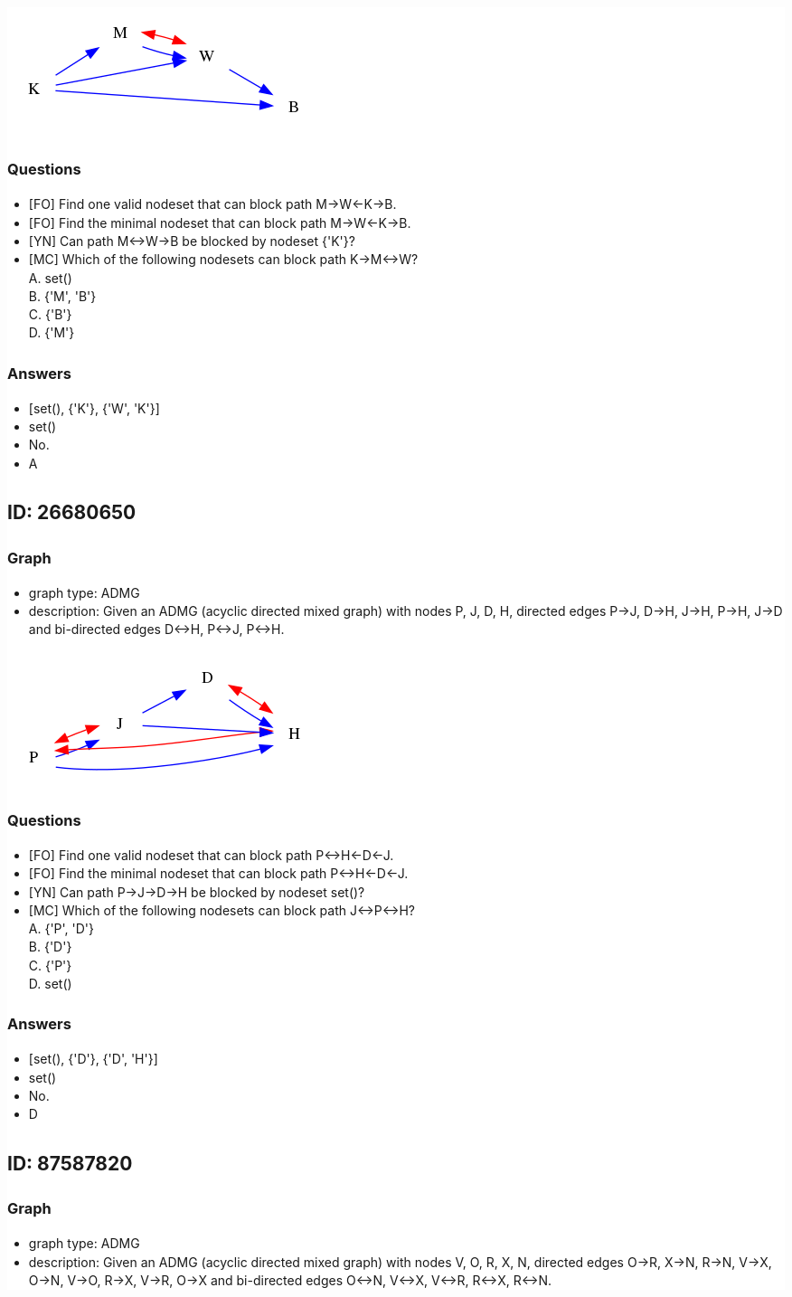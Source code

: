 ![fig](../images/blocked_path/22786568.png)
### Questions
- [FO] Find one valid nodeset that can block path M->W<-K->B. 
- [FO] Find the minimal nodeset that can block path M->W<-K->B. 
- [YN] Can path M<->W->B be blocked by nodeset {'K'}? 
- [MC] Which of the following nodesets can block path K->M<->W?\
A. set()\
B. {'M', 'B'}\
C. {'B'}\
D. {'M'} 
### Answers
- [set(), {'K'}, {'W', 'K'}]
- set()
- No.
- A
## ID: 26680650
### Graph
- graph type: ADMG
- description: Given an ADMG (acyclic directed mixed graph) with nodes P, J, D, H, directed edges P->J, D->H, J->H, P->H, J->D and bi-directed edges D<->H, P<->J, P<->H.

![fig](../images/blocked_path/26680650.png)
### Questions
- [FO] Find one valid nodeset that can block path P<->H<-D<-J. 
- [FO] Find the minimal nodeset that can block path P<->H<-D<-J. 
- [YN] Can path P->J->D->H be blocked by nodeset set()? 
- [MC] Which of the following nodesets can block path J<->P<->H?\
A. {'P', 'D'}\
B. {'D'}\
C. {'P'}\
D. set() 
### Answers
- [set(), {'D'}, {'D', 'H'}]
- set()
- No.
- D
## ID: 87587820
### Graph
- graph type: ADMG
- description: Given an ADMG (acyclic directed mixed graph) with nodes V, O, R, X, N, directed edges O->R, X->N, R->N, V->X, O->N, V->O, R->X, V->R, O->X and bi-directed edges O<->N, V<->X, V<->R, R<->X, R<->N.